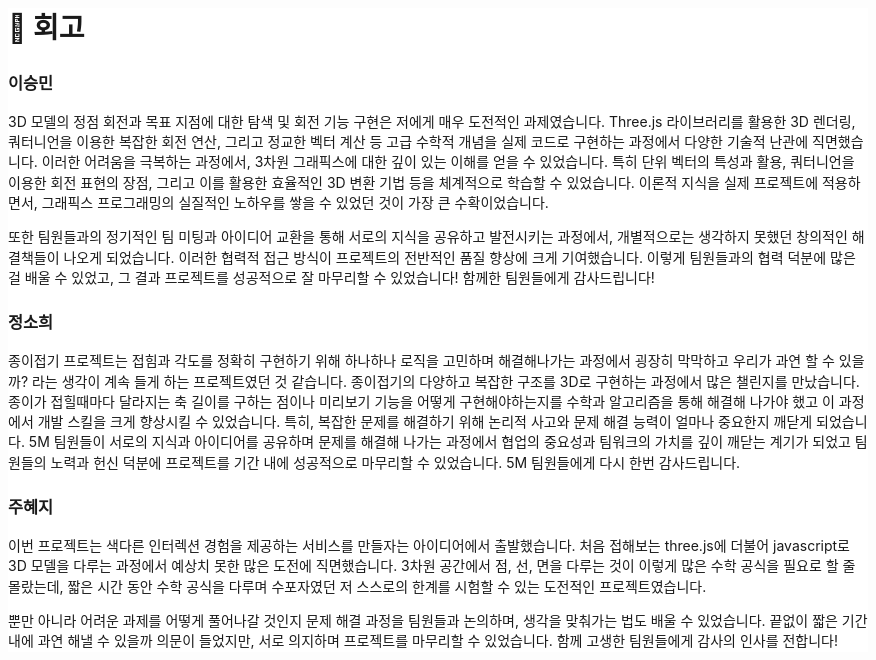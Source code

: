 # 📝 회고

### 이승민

3D 모델의 정점 회전과 목표 지점에 대한 탐색 및 회전 기능 구현은 저에게 매우 도전적인 과제였습니다. Three.js 라이브러리를 활용한 3D 렌더링, 쿼터니언을 이용한 복잡한 회전 연산, 그리고 정교한 벡터 계산 등 고급 수학적 개념을 실제 코드로 구현하는 과정에서 다양한 기술적 난관에 직면했습니다.
이러한 어려움을 극복하는 과정에서, 3차원 그래픽스에 대한 깊이 있는 이해를 얻을 수 있었습니다. 특히 단위 벡터의 특성과 활용, 쿼터니언을 이용한 회전 표현의 장점, 그리고 이를 활용한 효율적인 3D 변환 기법 등을 체계적으로 학습할 수 있었습니다. 이론적 지식을 실제 프로젝트에 적용하면서, 그래픽스 프로그래밍의 실질적인 노하우를 쌓을 수 있었던 것이 가장 큰 수확이었습니다.

또한 팀원들과의 정기적인 팀 미팅과 아이디어 교환을 통해 서로의 지식을 공유하고 발전시키는 과정에서, 개별적으로는 생각하지 못했던 창의적인 해결책들이 나오게 되었습니다. 이러한 협력적 접근 방식이 프로젝트의 전반적인 품질 향상에 크게 기여했습니다. 이렇게 팀원들과의 협력 덕분에 많은걸 배울 수 있었고, 그 결과 프로젝트를 성공적으로 잘 마무리할 수 있었습니다! 함께한 팀원들에게 감사드립니다!

### 정소희

종이접기 프로젝트는 접힘과 각도를 정확히 구현하기 위해 하나하나 로직을 고민하며 해결해나가는 과정에서 굉장히 막막하고 우리가 과연 할 수 있을까? 라는 생각이 계속 들게 하는 프로젝트였던 것 같습니다. 종이접기의 다양하고 복잡한 구조를 3D로 구현하는 과정에서 많은 챌린지를 만났습니다. 종이가 접힐때마다 달라지는 축 길이를 구하는 점이나 미리보기 기능을 어떻게 구현해야하는지를 수학과 알고리즘을 통해 해결해 나가야 했고 이 과정에서 개발 스킬을 크게 향상시킬 수 있었습니다. 특히, 복잡한 문제를 해결하기 위해 논리적 사고와 문제 해결 능력이 얼마나 중요한지 깨닫게 되었습니다. 5M 팀원들이 서로의 지식과 아이디어를 공유하며 문제를 해결해 나가는 과정에서 협업의 중요성과 팀워크의 가치를 깊이 깨닫는 계기가 되었고 팀원들의 노력과 헌신 덕분에 프로젝트를 기간 내에 성공적으로 마무리할 수 있었습니다. 5M 팀원들에게 다시 한번 감사드립니다.

### 주혜지

이번 프로젝트는 색다른 인터렉션 경험을 제공하는 서비스를 만들자는 아이디어에서 출발했습니다. 처음 접해보는 three.js에 더불어 javascript로 3D 모델을 다루는 과정에서 예상치 못한 많은 도전에 직면했습니다. 3차원 공간에서 점, 선, 면을 다루는 것이 이렇게 많은 수학 공식을 필요로 할 줄 몰랐는데, 짧은 시간 동안 수학 공식을 다루며 수포자였던 저 스스로의 한계를 시험할 수 있는 도전적인 프로젝트였습니다.

뿐만 아니라 어려운 과제를 어떻게 풀어나갈 것인지 문제 해결 과정을 팀원들과 논의하며, 생각을 맞춰가는 법도 배울 수 있었습니다. 끝없이 짧은 기간 내에 과연 해낼 수 있을까 의문이 들었지만, 서로 의지하며 프로젝트를 마무리할 수 있었습니다. 함께 고생한 팀원들에게 감사의 인사를 전합니다!
